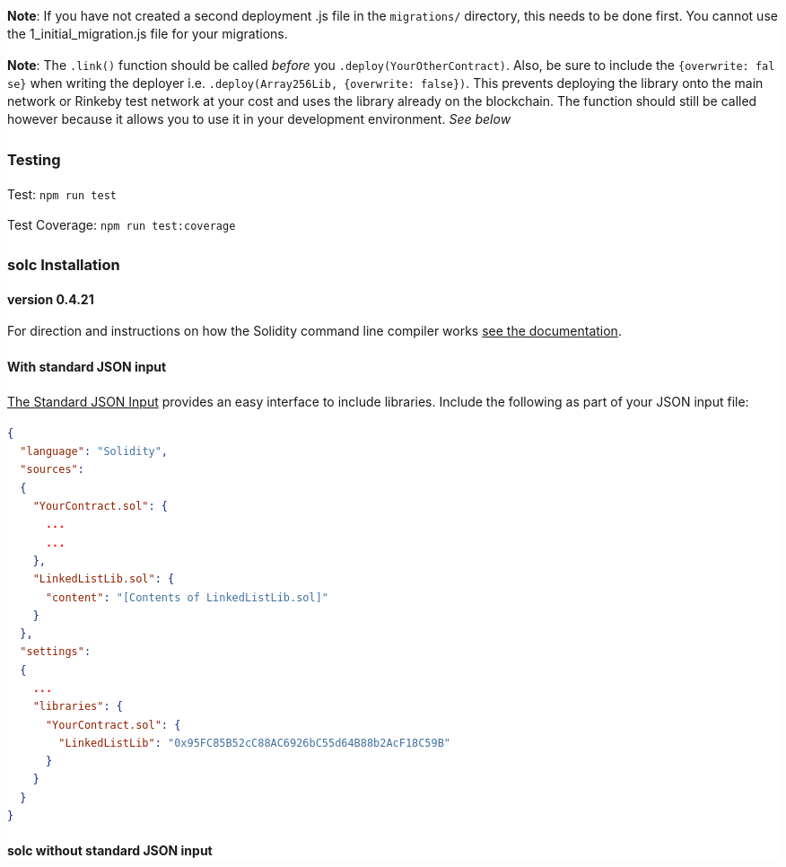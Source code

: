 **Note**: If you have not created a second deployment .js file in the `migrations/` directory, this needs to be done first. You cannot use the 1_initial_migration.js file for your migrations.

**Note**: The `.link()` function should be called *before* you `.deploy(YourOtherContract)`. Also, be sure to include the `{overwrite: false}` when writing the deployer i.e. `.deploy(Array256Lib, {overwrite: false})`. This prevents deploying the library onto the main network or Rinkeby test network at your cost and uses the library already on the blockchain. The function should still be called however because it allows you to use it in your development environment. *See below*

### Testing

Test: `npm run test`  

Test Coverage: `npm run test:coverage`   

### solc Installation

**version 0.4.21**

For direction and instructions on how the Solidity command line compiler works [see the documentation](https://solidity.readthedocs.io/en/develop/using-the-compiler.html#using-the-commandline-compiler "Solc CLI Doc").   

#### With standard JSON input

[The Standard JSON Input](https://solidity.readthedocs.io/en/develop/using-the-compiler.html#input-description "Standard JSON Input") provides an easy interface to include libraries. Include the following as part of your JSON input file:

```json
{
  "language": "Solidity",
  "sources":
  {
    "YourContract.sol": {
      ...
      ...
    },
    "LinkedListLib.sol": {
      "content": "[Contents of LinkedListLib.sol]"
    }
  },
  "settings":
  {
    ...
    "libraries": {
      "YourContract.sol": {
        "LinkedListLib": "0x95FC85B52cC88AC6926bC55d64B88b2AcF18C59B"
      }
    }
  }
}
```

#### solc without standard JSON input
